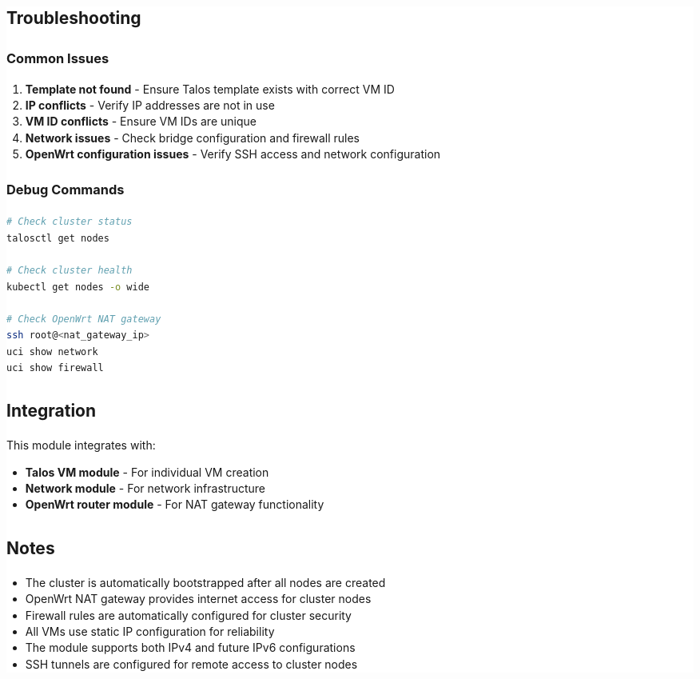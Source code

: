 ## Troubleshooting

### Common Issues

1. **Template not found** - Ensure Talos template exists with correct VM ID
2. **IP conflicts** - Verify IP addresses are not in use
3. **VM ID conflicts** - Ensure VM IDs are unique
4. **Network issues** - Check bridge configuration and firewall rules
5. **OpenWrt configuration issues** - Verify SSH access and network configuration

### Debug Commands

```bash
# Check cluster status
talosctl get nodes

# Check cluster health
kubectl get nodes -o wide

# Check OpenWrt NAT gateway
ssh root@<nat_gateway_ip>
uci show network
uci show firewall
```

## Integration

This module integrates with:
- **Talos VM module** - For individual VM creation
- **Network module** - For network infrastructure
- **OpenWrt router module** - For NAT gateway functionality

## Notes

- The cluster is automatically bootstrapped after all nodes are created
- OpenWrt NAT gateway provides internet access for cluster nodes
- Firewall rules are automatically configured for cluster security
- All VMs use static IP configuration for reliability
- The module supports both IPv4 and future IPv6 configurations
- SSH tunnels are configured for remote access to cluster nodes


